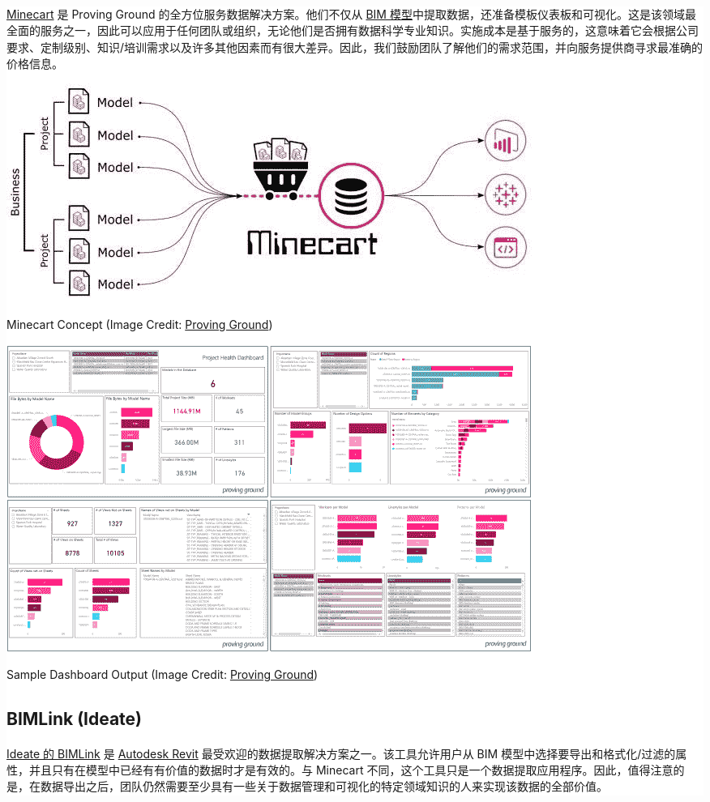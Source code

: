 [Minecart](https://provingground.io/tools/minecart/) 是 Proving Ground 的全方位服务数据解决方案。他们不仅从 [BIM 模型](https://www.autodesk.com/solutions/bim)中提取数据，还准备模板仪表板和可视化。这是该领域最全面的服务之一，因此可以应用于任何团队或组织，无论他们是否拥有数据科学专业知识。实施成本是基于服务的，这意味着它会根据公司要求、定制级别、知识/培训需求以及许多其他因素而有很大差异。因此，我们鼓励团队了解他们的需求范围，并向服务提供商寻求最准确的价格信息。

![](img/40ab3ed7024c64fe023e956755032c1b.png)

Minecart Concept (Image Credit: [Proving Ground](https://provingground.io/))

![](img/eaadf156b69d6c7b9b859ff1dd365261.png)

Sample Dashboard Output (Image Credit: [Proving Ground](https://provingground.io/))

## BIMLink (Ideate)

[Ideate 的 BIMLink](https://ideatesoftware.com/ideatebimlink) 是 [Autodesk Revit](https://en.wikipedia.org/wiki/Autodesk_Revit) 最受欢迎的数据提取解决方案之一。该工具允许用户从 BIM 模型中选择要导出和格式化/过滤的属性，并且只有在模型中已经有有价值的数据时才是有效的。与 Minecart 不同，这个工具只是一个数据提取应用程序。因此，值得注意的是，在数据导出之后，团队仍然需要至少具有一些关于数据管理和可视化的特定领域知识的人来实现该数据的全部价值。
